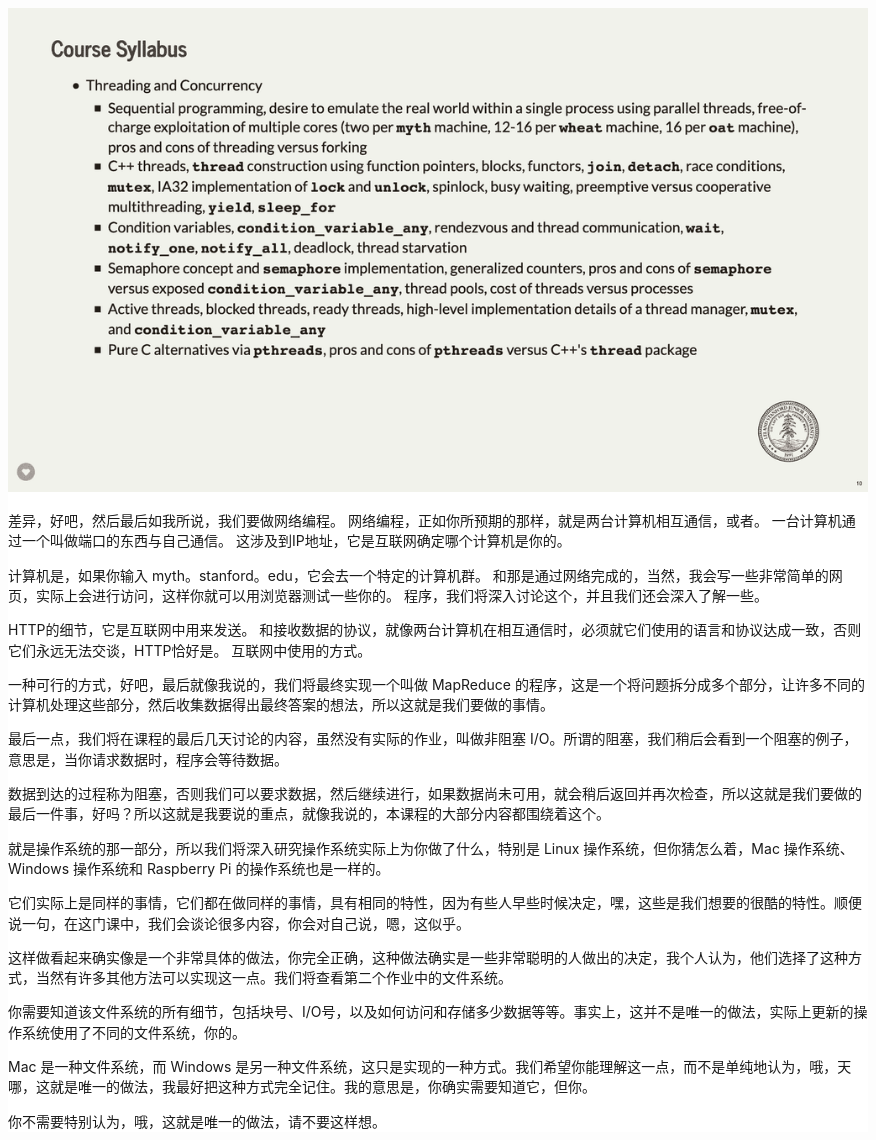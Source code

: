 ![](img/a24171389b50634ece0607b1841cc3fe_21.png)

差异，好吧，然后最后如我所说，我们要做网络编程。 网络编程，正如你所预期的那样，就是两台计算机相互通信，或者。 一台计算机通过一个叫做端口的东西与自己通信。 这涉及到IP地址，它是互联网确定哪个计算机是你的。

计算机是，如果你输入 myth。stanford。edu，它会去一个特定的计算机群。 和那是通过网络完成的，当然，我会写一些非常简单的网页，实际上会进行访问，这样你就可以用浏览器测试一些你的。 程序，我们将深入讨论这个，并且我们还会深入了解一些。

HTTP的细节，它是互联网中用来发送。 和接收数据的协议，就像两台计算机在相互通信时，必须就它们使用的语言和协议达成一致，否则它们永远无法交谈，HTTP恰好是。 互联网中使用的方式。

一种可行的方式，好吧，最后就像我说的，我们将最终实现一个叫做 MapReduce 的程序，这是一个将问题拆分成多个部分，让许多不同的计算机处理这些部分，然后收集数据得出最终答案的想法，所以这就是我们要做的事情。

最后一点，我们将在课程的最后几天讨论的内容，虽然没有实际的作业，叫做非阻塞 I/O。所谓的阻塞，我们稍后会看到一个阻塞的例子，意思是，当你请求数据时，程序会等待数据。

数据到达的过程称为阻塞，否则我们可以要求数据，然后继续进行，如果数据尚未可用，就会稍后返回并再次检查，所以这就是我们要做的最后一件事，好吗？所以这就是我要说的重点，就像我说的，本课程的大部分内容都围绕着这个。

就是操作系统的那一部分，所以我们将深入研究操作系统实际上为你做了什么，特别是 Linux 操作系统，但你猜怎么着，Mac 操作系统、Windows 操作系统和 Raspberry Pi 的操作系统也是一样的。

它们实际上是同样的事情，它们都在做同样的事情，具有相同的特性，因为有些人早些时候决定，嘿，这些是我们想要的很酷的特性。顺便说一句，在这门课中，我们会谈论很多内容，你会对自己说，嗯，这似乎。

这样做看起来确实像是一个非常具体的做法，你完全正确，这种做法确实是一些非常聪明的人做出的决定，我个人认为，他们选择了这种方式，当然有许多其他方法可以实现这一点。我们将查看第二个作业中的文件系统。

你需要知道该文件系统的所有细节，包括块号、I/O号，以及如何访问和存储多少数据等等。事实上，这并不是唯一的做法，实际上更新的操作系统使用了不同的文件系统，你的。

Mac 是一种文件系统，而 Windows 是另一种文件系统，这只是实现的一种方式。我们希望你能理解这一点，而不是单纯地认为，哦，天哪，这就是唯一的做法，我最好把这种方式完全记住。我的意思是，你确实需要知道它，但你。

你不需要特别认为，哦，这就是唯一的做法，请不要这样想。
